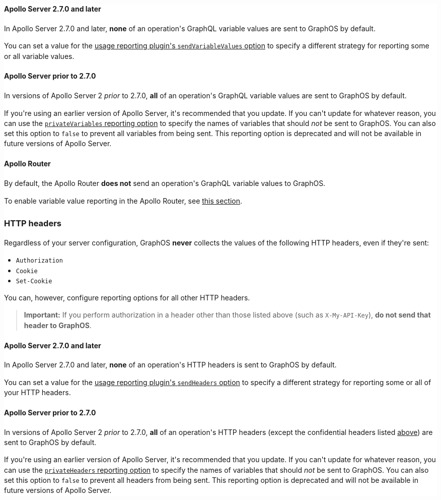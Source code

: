 #### Apollo Server 2.7.0 and later

In Apollo Server 2.7.0 and later, **none** of an operation's GraphQL variable values are sent to GraphOS by default.

You can set a value for the [usage reporting plugin's `sendVariableValues` option](/apollo-server/api/plugin/usage-reporting/#sendvariablevalues) to specify a different strategy for reporting some or all variable values.

#### Apollo Server prior to 2.7.0

In versions of Apollo Server 2 _prior_ to 2.7.0, **all** of an operation's GraphQL
variable values are sent to GraphOS by default.

If you're using an earlier version of Apollo Server, it's recommended that you update. If you can't update for whatever reason, you can use the [`privateVariables` reporting option](/apollo-server/v2/migration-engine-plugins/#options-for-apolloserverpluginusagereporting) to specify the names of variables that should _not_ be sent to GraphOS. You can also set this option to `false` to prevent all variables from being sent. This reporting option is deprecated and will not be available in future versions of Apollo Server.

#### Apollo Router

By default, the Apollo Router **does not** send an operation's GraphQL variable values to GraphOS.

To enable variable value reporting in the Apollo Router, see [this section](/router/configuration/apollo-telemetry#advanced-configuration). 

### HTTP headers

Regardless of your server configuration, GraphOS **never** collects the values
of the following HTTP headers, even if they're sent:

- `Authorization`
- `Cookie`
- `Set-Cookie`

You can, however, configure reporting options for all other HTTP headers.

> **Important:** If you perform authorization in a header other than those listed above (such as `X-My-API-Key`), **do not send that header to GraphOS**.

#### Apollo Server 2.7.0 and later

In Apollo Server 2.7.0 and later, **none** of an operation's HTTP headers is sent to GraphOS by default.

You can set a value for the [usage reporting plugin's `sendHeaders` option](/apollo-server/api/plugin/usage-reporting/#sendheaders) to specify a different strategy for reporting some or all of your HTTP headers.

#### Apollo Server prior to 2.7.0

In versions of Apollo Server 2 _prior_ to 2.7.0, **all** of an operation's HTTP headers (except the confidential headers listed [above](#http-headers)) are sent to GraphOS by default.

If you're using an earlier version of Apollo Server, it's recommended that you
update. If you can't update for whatever reason, you can use the [`privateHeaders` reporting option](/apollo-server/v2/migration-engine-plugins/#options-for-apolloserverpluginusagereporting) to specify the names of variables that should _not_ be sent to GraphOS. You can also set this option to `false` to prevent all headers from being sent. This reporting option is deprecated and will not be available in future versions of Apollo Server.
